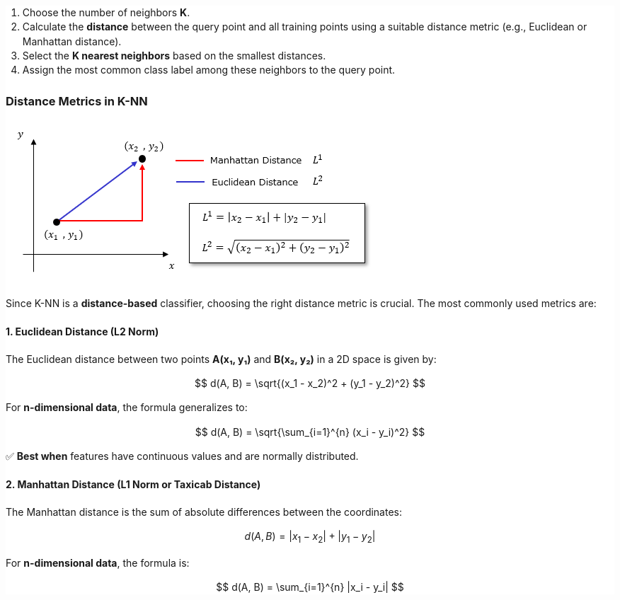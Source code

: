 1. Choose the number of neighbors **K**.  
2. Calculate the **distance** between the query point and all training points using a suitable distance metric (e.g., Euclidean or Manhattan distance).  
3. Select the **K nearest neighbors** based on the smallest distances.  
4. Assign the most common class label among these neighbors to the query point.  

### Distance Metrics in K-NN  

![distance-metrics](images/distances.png)

Since K-NN is a **distance-based** classifier, choosing the right distance metric is crucial. The most commonly used metrics are:  

#### 1. **Euclidean Distance (L2 Norm)**  
The Euclidean distance between two points **A(x₁, y₁)** and **B(x₂, y₂)** in a 2D space is given by:  

$$
d(A, B) = \sqrt{(x_1 - x_2)^2 + (y_1 - y_2)^2}
$$  

For **n-dimensional data**, the formula generalizes to:  

$$
d(A, B) = \sqrt{\sum_{i=1}^{n} (x_i - y_i)^2}
$$  

✅ **Best when** features have continuous values and are normally distributed.  

#### 2. **Manhattan Distance (L1 Norm or Taxicab Distance)**  
The Manhattan distance is the sum of absolute differences between the coordinates:  

$$
d(A, B) = |x_1 - x_2| + |y_1 - y_2|
$$  

For **n-dimensional data**, the formula is:  

$$
d(A, B) = \sum_{i=1}^{n} |x_i - y_i|
$$  
